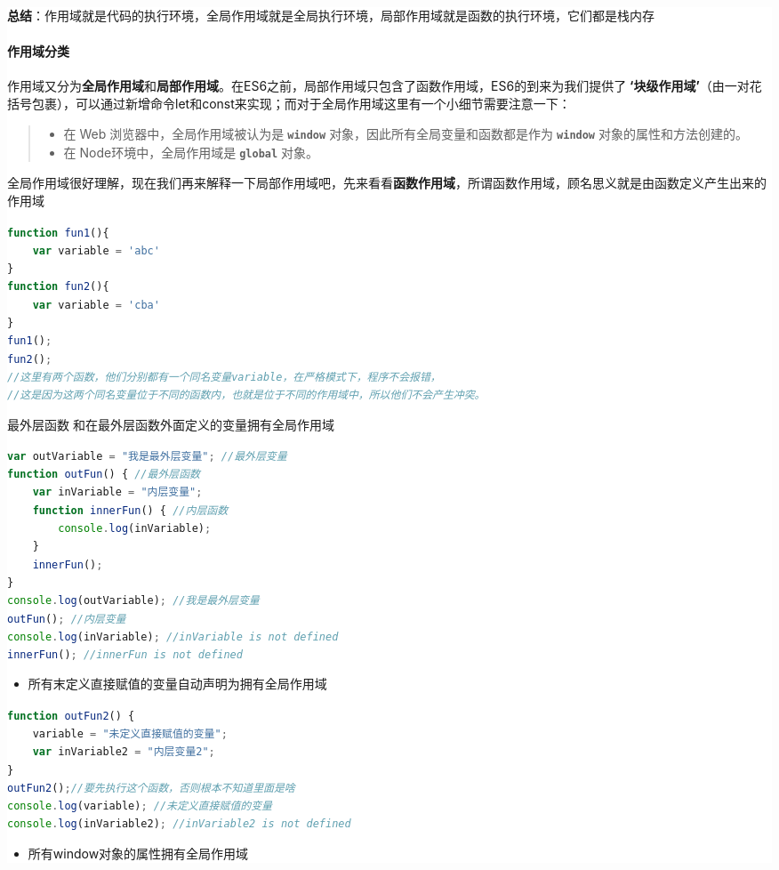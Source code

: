 **总结**：作用域就是代码的执行环境，全局作用域就是全局执行环境，局部作用域就是函数的执行环境，它们都是栈内存

#### **作用域分类**

作用域又分为**全局作用域**和**局部作用域**。在ES6之前，局部作用域只包含了函数作用域，ES6的到来为我们提供了 **‘块级作用域’**（由一对花括号包裹），可以通过新增命令let和const来实现；而对于全局作用域这里有一个小细节需要注意一下：

>   -   在 Web 浏览器中，全局作用域被认为是 **`window`** 对象，因此所有全局变量和函数都是作为 **`window`** 对象的属性和方法创建的。
>   -   在 Node环境中，全局作用域是 **`global`** 对象。

全局作用域很好理解，现在我们再来解释一下局部作用域吧，先来看看**函数作用域**，所谓函数作用域，顾名思义就是由函数定义产生出来的作用域

```js
function fun1(){
    var variable = 'abc'
}
function fun2(){
    var variable = 'cba'
}
fun1();
fun2();
//这里有两个函数，他们分别都有一个同名变量variable，在严格模式下，程序不会报错，
//这是因为这两个同名变量位于不同的函数内，也就是位于不同的作用域中，所以他们不会产生冲突。
```

最外层函数 和在最外层函数外面定义的变量拥有全局作用域
```js
var outVariable = "我是最外层变量"; //最外层变量
function outFun() { //最外层函数
    var inVariable = "内层变量";
    function innerFun() { //内层函数
        console.log(inVariable);
    }
    innerFun();
}
console.log(outVariable); //我是最外层变量
outFun(); //内层变量
console.log(inVariable); //inVariable is not defined
innerFun(); //innerFun is not defined

```

-   所有末定义直接赋值的变量自动声明为拥有全局作用域

```js
function outFun2() {
    variable = "未定义直接赋值的变量";
    var inVariable2 = "内层变量2";
}
outFun2();//要先执行这个函数，否则根本不知道里面是啥
console.log(variable); //未定义直接赋值的变量
console.log(inVariable2); //inVariable2 is not defined
```

-   所有window对象的属性拥有全局作用域
